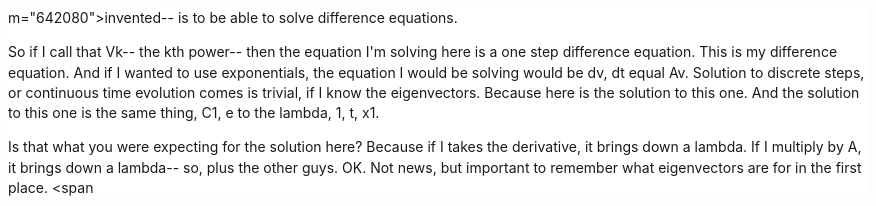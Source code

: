   m="642080">invented--</span> <span m="642680">is</span> <span
  m="643730">to</span> <span m="643880">be</span> <span m="644090">able</span>
  <span m="644420">to</span> <span m="644600">solve</span> <span
  m="645440">difference</span> <span m="645980">equations.</span></p><p><span
  m="647660">So</span> <span m="650030">if</span> <span m="650210">I</span>
  <span m="650330">call</span> <span m="650600">that</span> <span
  m="650840">Vk--</span> <span m="651560">the</span> <span m="651950">kth</span>
  <span m="652670">power--</span> <span m="653000">then</span> <span
  m="653320">the</span> <span m="654140">equation</span> <span
  m="654680">I'm</span> <span m="654860">solving</span> <span
  m="655400">here</span> <span m="655790">is</span> <span m="658660">a</span>
  <span m="658770">one</span> <span m="659130">step</span> <span
  m="659790">difference</span> <span m="660270">equation.</span> <span
  m="661530">This</span> <span m="661790">is</span> <span m="661950">my</span>
  <span m="662280">difference</span> <span m="662790">equation.</span> <span
  m="663790">And</span> <span m="663870">if</span> <span m="664020">I</span>
  <span m="664170">wanted</span> <span m="664500">to</span> <span
  m="664620">use</span> <span m="664920">exponentials,</span> <span
  m="666140">the</span> <span m="666270">equation</span> <span
  m="666840">I</span> <span m="666960">would</span> <span m="667140">be</span>
  <span m="667290">solving</span> <span m="667800">would</span> <span
  m="667980">be</span> <span m="668310">dv, dt</span> <span
  m="671340">equal</span> <span m="671820">Av.</span> <span
  m="677050">Solution</span> <span m="677720">to</span> <span
  m="680080">discrete</span> <span m="682030">steps,</span> <span
  m="683140">or</span> <span m="684310">continuous</span> <span
  m="685000">time</span> <span m="687130">evolution</span> <span
  m="688840">comes</span> <span m="689820">is</span> <span
  m="690040">trivial,</span> <span m="690670">if</span> <span
  m="690880">I</span> <span m="691030">know</span> <span m="691300">the</span>
  <span m="691480">eigenvectors.</span> <span m="692290">Because</span> <span
  m="693220">here is</span> <span m="693640">the</span> <span
  m="693760">solution</span> <span m="694360">to</span> <span
  m="694480">this</span> <span m="694750">one.</span> <span
  m="695560">And</span> <span m="695830">the</span> <span
  m="695950">solution</span> <span m="696520">to</span> <span
  m="696640">this</span> <span m="696910">one</span> <span m="697120">is</span>
  <span m="697330">the</span> <span m="697420">same</span> <span
  m="697780">thing,</span> <span m="698140">C1,</span> <span m="700080">e
  to</span> <span m="700570">the</span> <span m="700720">lambda,</span> <span
  m="701290">1,</span> <span m="701950">t,</span> <span
  m="702760">x1.</span></p><p><span m="703480">Is</span> <span
  m="703600">that</span> <span m="703780">what you</span> <span
  m="704150">were</span> <span m="704260">expecting</span> <span
  m="705400">for</span> <span m="707050">the</span> <span
  m="707230">solution</span> <span m="707890">here?</span> <span
  m="709180">Because</span> <span m="709450">if</span> <span m="709570">I</span>
  <span m="709690">takes</span> <span m="710050">the</span> <span
  m="710110">derivative,</span> <span m="710830">it</span> <span
  m="710980">brings</span> <span m="711340">down</span> <span
  m="711610">a</span> <span m="711670">lambda.</span> <span m="712810">If</span>
  <span m="712990">I</span> <span m="713110">multiply</span> <span
  m="713650">by</span> <span m="713890">A,</span> <span m="714640">it</span>
  <span m="714760">brings</span> <span m="715090">down</span> <span
  m="715360">a</span> <span m="715420">lambda--</span> <span
  m="716680">so,</span> <span m="716950">plus</span> <span m="717550">the</span>
  <span m="718360">other</span> <span m="718600">guys.</span> <span
  m="723670">OK.</span> <span m="729600">Not</span> <span
  m="729880">news,</span> <span m="731390">but</span> <span
  m="732290">important</span> <span m="732770">to</span> <span
  m="732950">remember</span> <span m="733520">what</span> <span
  m="734210">eigenvectors</span> <span m="735110">are</span> <span
  m="735530">for</span> <span m="735890">in</span> <span m="736010">the</span>
  <span m="736100">first</span> <span m="736430">place.</span> <span